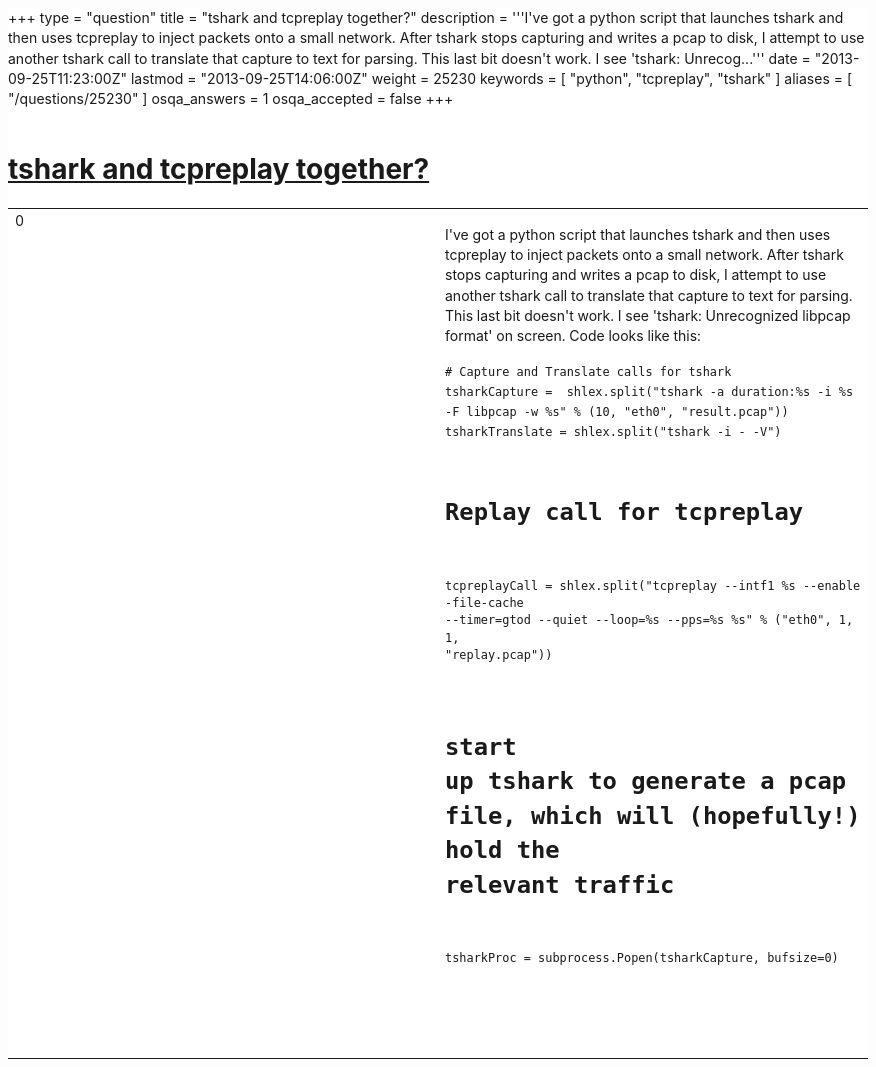 +++
type = "question"
title = "tshark and tcpreplay together?"
description = '''I&#x27;ve got a python script that launches tshark and then uses tcpreplay to inject packets onto a small network. After tshark stops capturing and writes a pcap to disk, I attempt to use another tshark call to translate that capture to text for parsing. This last bit doesn&#x27;t work. I see &#x27;tshark: Unrecog...'''
date = "2013-09-25T11:23:00Z"
lastmod = "2013-09-25T14:06:00Z"
weight = 25230
keywords = [ "python", "tcpreplay", "tshark" ]
aliases = [ "/questions/25230" ]
osqa_answers = 1
osqa_accepted = false
+++

<div class="headNormal">

# [tshark and tcpreplay together?](/questions/25230/tshark-and-tcpreplay-together)

</div>

<div id="main-body">

<div id="askform">

<table id="question-table" style="width:100%;"><colgroup><col style="width: 50%" /><col style="width: 50%" /></colgroup><tbody><tr class="odd"><td style="width: 30px; vertical-align: top"><div class="vote-buttons"><span id="post-25230-upvote" class="ajax-command post-vote up" rel="nofollow" title="I like this post (click again to cancel)"> </span><div id="post-25230-score" class="post-score" title="current number of votes">0</div><span id="post-25230-downvote" class="ajax-command post-vote down" rel="nofollow" title="I dont like this post (click again to cancel)"> </span> <span id="favorite-mark" class="ajax-command favorite-mark" rel="nofollow" title="mark/unmark this question as favorite (click again to cancel)"> </span><div id="favorite-count" class="favorite-count"></div></div></td><td><div id="item-right"><div class="question-body"><p>I've got a python script that launches tshark and then uses tcpreplay to inject packets onto a small network. After tshark stops capturing and writes a pcap to disk, I attempt to use another tshark call to translate that capture to text for parsing. This last bit doesn't work. I see 'tshark: Unrecognized libpcap format' on screen. Code looks like this:</p><pre><code># Capture and Translate calls for tshark
tsharkCapture =  shlex.split(&quot;tshark -a duration:%s -i %s -F libpcap -w %s&quot; % (10, &quot;eth0&quot;, &quot;result.pcap&quot;))
tsharkTranslate = shlex.split(&quot;tshark -i - -V&quot;)

# Replay call for tcpreplay
tcpreplayCall = shlex.split(&quot;tcpreplay --intf1 %s --enable-file-cache --timer=gtod --quiet --loop=%s --pps=%s %s&quot; % (&quot;eth0&quot;, 1, 1, &quot;replay.pcap&quot;))

# start up tshark to generate a pcap file, which will (hopefully!) hold the relevant traffic
tsharkProc = subprocess.Popen(tsharkCapture, bufsize=0)
